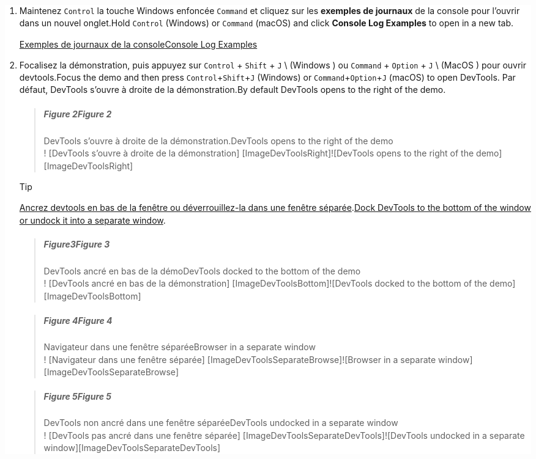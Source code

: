 1.  <span data-ttu-id="6958b-113">Maintenez `Control` la touche Windows enfoncée `Command` et cliquez sur les **exemples de journaux** de la console pour l’ouvrir dans un nouvel onglet.</span><span class="sxs-lookup"><span data-stu-id="6958b-113">Hold `Control` \(Windows\) or `Command` \(macOS\) and click **Console Log Examples** to open in a new tab.</span></span>  
    
    [<span data-ttu-id="6958b-114">Exemples de journaux de la console</span><span class="sxs-lookup"><span data-stu-id="6958b-114">Console Log Examples</span></span>][GlitchDevToolsConsoleLogExamples]
    
    <!-- > [!TIP]
    > Move the demo to a separate window.  
    > 
    > > ##### old Figure 2  
    > > The tutorial on the left, and the demo on the right  
    > > ![The tutorial on the left, and the demo on the right][ImageLogSetUp1]  -->
    
1.  <span data-ttu-id="6958b-115">Focalisez la démonstration, puis appuyez sur `Control` + `Shift` + `J` \ (Windows \) ou `Command` + `Option` + `J` \ (MacOS \) pour ouvrir devtools.</span><span class="sxs-lookup"><span data-stu-id="6958b-115">Focus the demo and then press `Control`+`Shift`+`J` \(Windows\) or `Command`+`Option`+`J` \(macOS\) to open DevTools.</span></span>  <span data-ttu-id="6958b-116">Par défaut, DevTools s’ouvre à droite de la démonstration.</span><span class="sxs-lookup"><span data-stu-id="6958b-116">By default DevTools opens to the right of the demo.</span></span>  
    
    > ##### <span data-ttu-id="6958b-117">Figure 2</span><span class="sxs-lookup"><span data-stu-id="6958b-117">Figure 2</span></span>  
    > <span data-ttu-id="6958b-118">DevTools s’ouvre à droite de la démonstration.</span><span class="sxs-lookup"><span data-stu-id="6958b-118">DevTools opens to the right of the demo</span></span>  
    > <span data-ttu-id="6958b-119">! [DevTools s’ouvre à droite de la démonstration] [ImageDevToolsRight]</span><span class="sxs-lookup"><span data-stu-id="6958b-119">![DevTools opens to the right of the demo][ImageDevToolsRight]</span></span>  
    
    > [!TIP]
    > <span data-ttu-id="6958b-120">[Ancrez devtools en bas de la fenêtre ou déverrouillez-la dans une fenêtre séparée][DevToolsCustomizePlacement].</span><span class="sxs-lookup"><span data-stu-id="6958b-120">[Dock DevTools to the bottom of the window or undock it into a separate window][DevToolsCustomizePlacement].</span></span>  
    
    > ##### <span data-ttu-id="6958b-121">Figure3</span><span class="sxs-lookup"><span data-stu-id="6958b-121">Figure 3</span></span>  
    > <span data-ttu-id="6958b-122">DevTools ancré en bas de la démo</span><span class="sxs-lookup"><span data-stu-id="6958b-122">DevTools docked to the bottom of the demo</span></span>  
    > <span data-ttu-id="6958b-123">! [DevTools ancré en bas de la démonstration] [ImageDevToolsBottom]</span><span class="sxs-lookup"><span data-stu-id="6958b-123">![DevTools docked to the bottom of the demo][ImageDevToolsBottom]</span></span>  
    
    > ##### <span data-ttu-id="6958b-124">Figure 4</span><span class="sxs-lookup"><span data-stu-id="6958b-124">Figure 4</span></span>  
    > <span data-ttu-id="6958b-125">Navigateur dans une fenêtre séparée</span><span class="sxs-lookup"><span data-stu-id="6958b-125">Browser in a separate window</span></span>  
    > <span data-ttu-id="6958b-126">! [Navigateur dans une fenêtre séparée] [ImageDevToolsSeparateBrowse]</span><span class="sxs-lookup"><span data-stu-id="6958b-126">![Browser in a separate window][ImageDevToolsSeparateBrowse]</span></span>  
    
    > ##### <span data-ttu-id="6958b-127">Figure 5</span><span class="sxs-lookup"><span data-stu-id="6958b-127">Figure 5</span></span>  
    > <span data-ttu-id="6958b-128">DevTools non ancré dans une fenêtre séparée</span><span class="sxs-lookup"><span data-stu-id="6958b-128">DevTools undocked in a separate window</span></span>  
    > <span data-ttu-id="6958b-129">! [DevTools pas ancré dans une fenêtre séparée] [ImageDevToolsSeparateDevTools]</span><span class="sxs-lookup"><span data-stu-id="6958b-129">![DevTools undocked in a separate window][ImageDevToolsSeparateDevTools]</span></span>  
    

[ImageExpandIcon]: /microsoft-edge/devtools-guide-chromium/media/expand-icon.msft.png  
[ImageShowConsoleSidebarIcon]: /microsoft-edge/devtools-guide-chromium/media/show-console-sidebar-icon.msft.png  
[ImageLogExample]: /microsoft-edge/devtools-guide-chromium/media/console-ars-technica-console-onload.msft.png "Figure 1: messages de la console"  
[MicrosoftEdgeDevTools]: /microsoft-edge/devtools-guide-chromium "Outils de développement Microsoft Edge \ (chrome \)"  
[DevToolsCommandMenu]: /microsoft-edge/devtools-guide-chromium/command-menu/index "Exécuter des commandes à l’aide du menu de commande de Microsoft Edge DevTools"  
[DevToolsCustomizePlacement]: /microsoft-edge/devtools-guide-chromium/customize/placement "Changer la position de Microsoft Edge DevTools (détacher, ancrer en bas, ancrer à gauche)"  
[DevToolsConsoleApi]: /microsoft-edge/devtools-guide-chromium/console/api "Référence sur les API de la console"  
[DevToolsConsoleReference]: /microsoft-edge/devtools-guide-chromium/console/reference "Référence de la console"  
[GlitchDevToolsConsoleLogExamples]: https://microsoft-edge-chromium-devtools.glitch.me/static/console/log.html "Commencer à utiliser la journalisation des messages | Problème"  
[MDNRegularExpressions]: https://developer.mozilla.org/docs/Web/JavaScript/Guide/Regular_Expressions "Expressions régulières | MDN"  
[RegExrMain]: https://regexr.com "RegEx"  
[WikiStackTrace]: https://en.wikipedia.org/wiki/Stack_trace "Trace de pile-Wikipédia"  
[CCA4IL]: https://creativecommons.org/licenses/by/4.0  
[CCby4Image]: https://i.creativecommons.org/l/by/4.0/88x31.png  
[GoogleSitePolicies]: https://developers.google.com/terms/site-policies  
[KayceBasques]: https://developers.google.com/web/resources/contributors/kaycebasques  